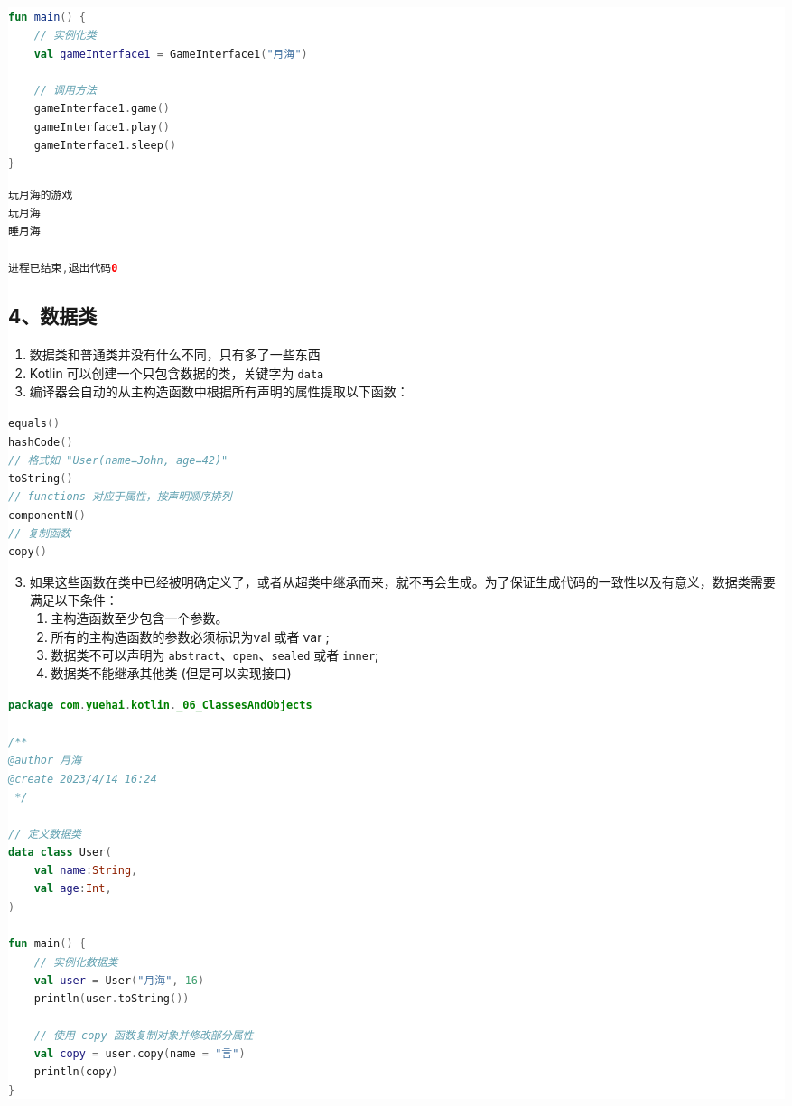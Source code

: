 ```Kotlin
fun main() {
	// 实例化类
	val gameInterface1 = GameInterface1("月海")
	
	// 调用方法
	gameInterface1.game()
	gameInterface1.play()
	gameInterface1.sleep()
}
```

```Kotlin
玩月海的游戏
玩月海
睡月海

进程已结束,退出代码0
```

## 4、数据类

1. 数据类和普通类并没有什么不同，只有多了一些东西
2. Kotlin 可以创建一个只包含数据的类，关键字为 `data`
3. 编译器会自动的从主构造函数中根据所有声明的属性提取以下函数：

```Kotlin
equals()
hashCode()
// 格式如 "User(name=John, age=42)"
toString() 
// functions 对应于属性，按声明顺序排列
componentN() 
// 复制函数
copy() 
```

3. 如果这些函数在类中已经被明确定义了，或者从超类中继承而来，就不再会生成。为了保证生成代码的一致性以及有意义，数据类需要满足以下条件：
	1. 主构造函数至少包含一个参数。
	2. 所有的主构造函数的参数必须标识为val 或者 var ;
	3. 数据类不可以声明为 `abstract`、`open`、`sealed` 或者 `inner`;
	4. 数据类不能继承其他类 (但是可以实现接口)

```Kotlin
package com.yuehai.kotlin._06_ClassesAndObjects

/**
@author 月海
@create 2023/4/14 16:24
 */

// 定义数据类
data class User(
	val name:String,
	val age:Int,
)

fun main() {
	// 实例化数据类
	val user = User("月海", 16)
	println(user.toString())
	
	// 使用 copy 函数复制对象并修改部分属性
	val copy = user.copy(name = "言")
	println(copy)
}
```
